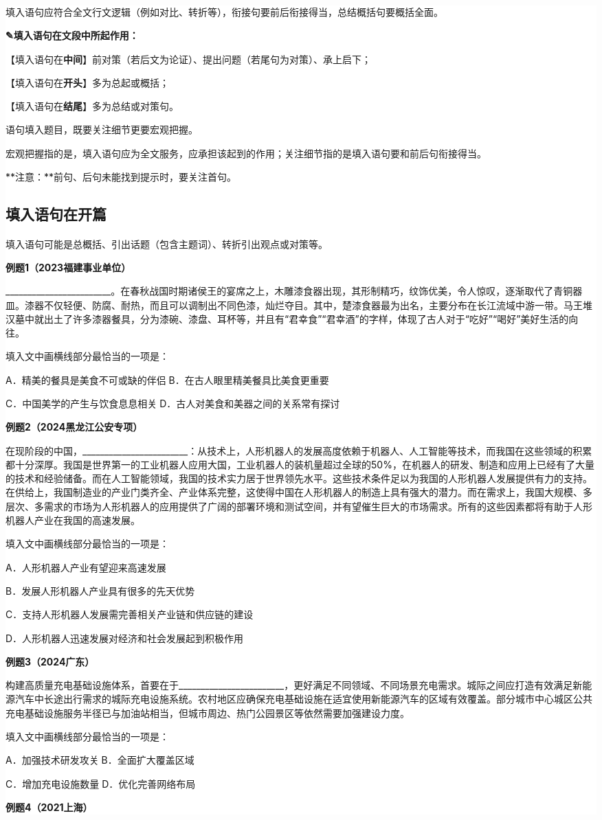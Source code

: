 填入语句应符合全文行文逻辑（例如对比、转折等），衔接句要前后衔接得当，总结概括句要概括全面。

**✎填入语句在文段中所起作用：**

【填入语句在**中间**】前对策（若后文为论证）、提出问题（若尾句为对策）、承上启下；

【填入语句在**开头**】多为总起或概括；

【填入语句在**结尾**】多为总结或对策句。

语句填入题目，既要关注细节更要宏观把握。

宏观把握指的是，填入语句应为全文服务，应承担该起到的作用；关注细节指的是填入语句要和前后句衔接得当。

**注意：**前句、后句未能找到提示时，要关注首句。

## 填入语句在开篇

填入语句可能是总概括、引出话题（包含主题词）、转折引出观点或对策等。

**例题1（2023福建事业单位）**

\_\_\_\_\_\_\_\_\_\_\_\_\_\_\_\_\_\_\_\_\_\_\_\_。在春秋战国时期诸侯王的宴席之上，木雕漆食器出现，其形制精巧，纹饰优美，令人惊叹，逐渐取代了青铜器皿。漆器不仅轻便、防腐、耐热，而且可以调制出不同色漆，灿烂夺目。其中，楚漆食器最为出名，主要分布在长江流域中游一带。马王堆汉墓中就出土了许多漆器餐具，分为漆碗、漆盘、耳杯等，并且有“君幸食”“君幸酒”的字样，体现了古人对于“吃好”“喝好”美好生活的向往。

填入文中画横线部分最恰当的一项是：

A．精美的餐具是美食不可或缺的伴侣 B．在古人眼里精美餐具比美食更重要

C．中国美学的产生与饮食息息相关 D．古人对美食和美器之间的关系常有探讨

**例题2（2024黑龙江公安专项）**

在现阶段的中国，\_\_\_\_\_\_\_\_\_\_\_\_\_\_\_\_\_\_\_\_\_\_\_\_：从技术上，人形机器人的发展高度依赖于机器人、人工智能等技术，而我国在这些领域的积累都十分深厚。我国是世界第一的工业机器人应用大国，工业机器人的装机量超过全球的50%，在机器人的研发、制造和应用上已经有了大量的技术和经验储备。而在人工智能领域，我国的技术实力居于世界领先水平。这些技术条件足以为我国的人形机器人发展提供有力的支持。在供给上，我国制造业的产业门类齐全、产业体系完整，这使得中国在人形机器人的制造上具有强大的潜力。而在需求上，我国大规模、多层次、多需求的市场为人形机器人的应用提供了广阔的部署环境和测试空间，并有望催生巨大的市场需求。所有的这些因素都将有助于人形机器人产业在我国的高速发展。

填入文中画横线部分最恰当的一项是：

A．人形机器人产业有望迎来高速发展

B．发展人形机器人产业具有很多的先天优势

C．支持人形机器人发展需完善相关产业链和供应链的建设

D．人形机器人迅速发展对经济和社会发展起到积极作用

**例题3（2024广东）**

构建高质量充电基础设施体系，首要在于\_\_\_\_\_\_\_\_\_\_\_\_\_\_\_\_\_\_\_\_\_\_\_\_，更好满足不同领域、不同场景充电需求。城际之间应打造有效满足新能源汽车中长途出行需求的城际充电设施系统。农村地区应确保充电基础设施在适宜使用新能源汽车的区域有效覆盖。部分城市中心城区公共充电基础设施服务半径已与加油站相当，但城市周边、热门公园景区等依然需要加强建设力度。

填入文中画横线部分最恰当的一项是：

A．加强技术研发攻关 B．全面扩大覆盖区域

C．增加充电设施数量 D．优化完善网络布局

**例题4（2021上海）**
